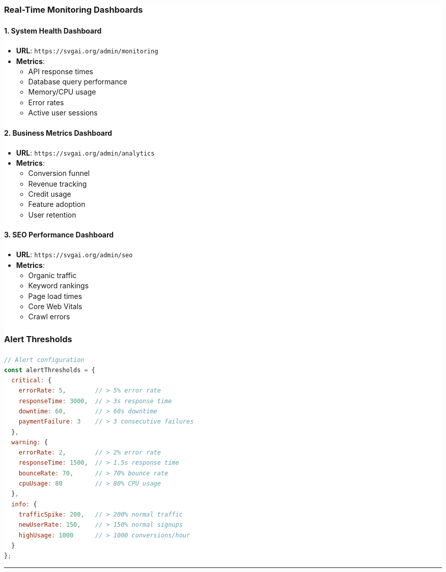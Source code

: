 ### Real-Time Monitoring Dashboards

#### 1. System Health Dashboard
- **URL**: `https://svgai.org/admin/monitoring`
- **Metrics**:
  - API response times
  - Database query performance
  - Memory/CPU usage
  - Error rates
  - Active user sessions

#### 2. Business Metrics Dashboard  
- **URL**: `https://svgai.org/admin/analytics`
- **Metrics**:
  - Conversion funnel
  - Revenue tracking
  - Credit usage
  - Feature adoption
  - User retention

#### 3. SEO Performance Dashboard
- **URL**: `https://svgai.org/admin/seo`
- **Metrics**:
  - Organic traffic
  - Keyword rankings
  - Page load times
  - Core Web Vitals
  - Crawl errors

### Alert Thresholds

```javascript
// Alert configuration
const alertThresholds = {
  critical: {
    errorRate: 5,        // > 5% error rate
    responseTime: 3000,  // > 3s response time
    downtime: 60,        // > 60s downtime
    paymentFailure: 3    // > 3 consecutive failures
  },
  warning: {
    errorRate: 2,        // > 2% error rate
    responseTime: 1500,  // > 1.5s response time
    bounceRate: 70,      // > 70% bounce rate
    cpuUsage: 80         // > 80% CPU usage
  },
  info: {
    trafficSpike: 200,   // > 200% normal traffic
    newUserRate: 150,    // > 150% normal signups
    highUsage: 1000      // > 1000 conversions/hour
  }
};
```

---